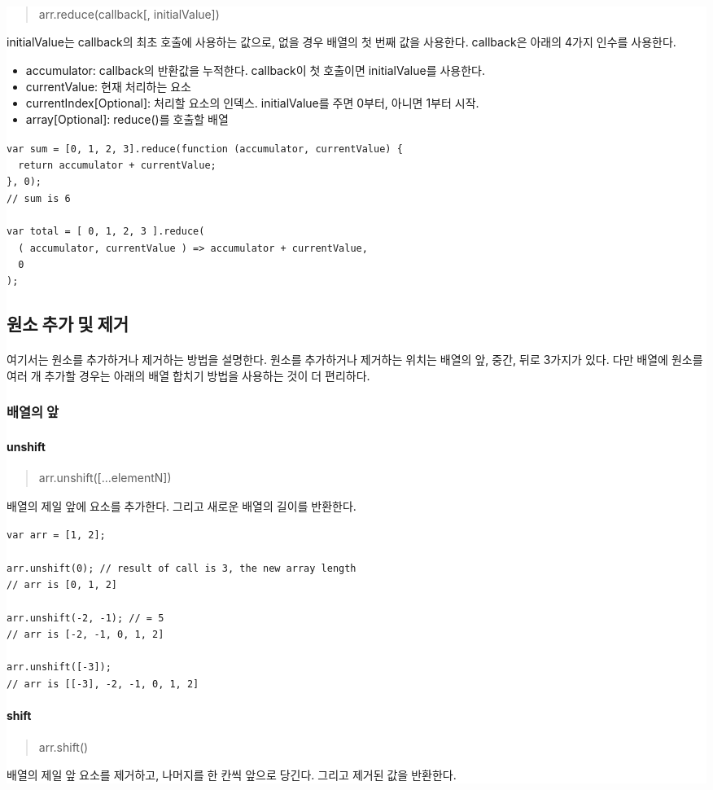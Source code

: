 > arr.reduce(callback[, initialValue])

initialValue는 callback의 최초 호출에 사용하는 값으로, 없을 경우 배열의 첫 번째 값을 사용한다.
callback은 아래의 4가지 인수를 사용한다.

-   accumulator: callback의 반환값을 누적한다. callback이 첫 호출이면 initialValue를 사용한다.
-   currentValue: 현재 처리하는 요소
-   currentIndex[Optional]: 처리할 요소의 인덱스. initialValue를 주면 0부터, 아니면 1부터 시작.
-   array[Optional]: reduce()를 호출할 배열

```
var sum = [0, 1, 2, 3].reduce(function (accumulator, currentValue) {
  return accumulator + currentValue;
}, 0);
// sum is 6

var total = [ 0, 1, 2, 3 ].reduce(
  ( accumulator, currentValue ) => accumulator + currentValue,
  0
);
```

## 원소 추가 및 제거

여기서는 원소를 추가하거나 제거하는 방법을 설명한다.
원소를 추가하거나 제거하는 위치는 배열의 앞, 중간, 뒤로 3가지가 있다.
다만 배열에 원소를 여러 개 추가할 경우는 아래의 배열 합치기 방법을 사용하는 것이 더 편리하다.

### 배열의 앞

#### unshift

> arr.unshift([...elementN])

배열의 제일 앞에 요소를 추가한다.
그리고 새로운 배열의 길이를 반환한다.

```
var arr = [1, 2];

arr.unshift(0); // result of call is 3, the new array length
// arr is [0, 1, 2]

arr.unshift(-2, -1); // = 5
// arr is [-2, -1, 0, 1, 2]

arr.unshift([-3]);
// arr is [[-3], -2, -1, 0, 1, 2]
```

#### shift

> arr.shift()

배열의 제일 앞 요소를 제거하고, 나머지를 한 칸씩 앞으로 당긴다.
그리고 제거된 값을 반환한다.
